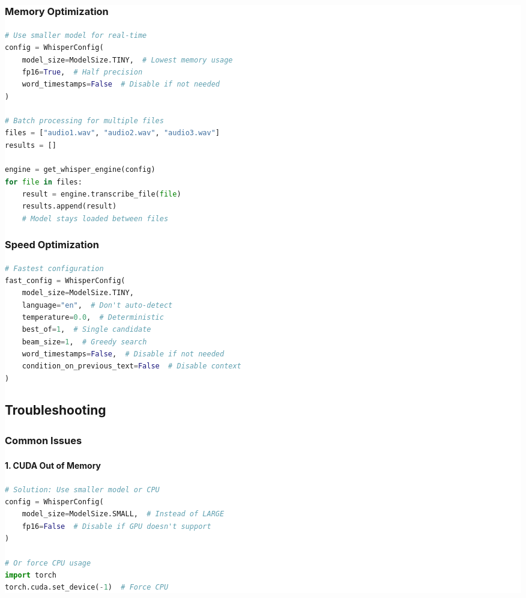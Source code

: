 ### Memory Optimization

```python
# Use smaller model for real-time
config = WhisperConfig(
    model_size=ModelSize.TINY,  # Lowest memory usage
    fp16=True,  # Half precision
    word_timestamps=False  # Disable if not needed
)

# Batch processing for multiple files
files = ["audio1.wav", "audio2.wav", "audio3.wav"]
results = []

engine = get_whisper_engine(config)
for file in files:
    result = engine.transcribe_file(file)
    results.append(result)
    # Model stays loaded between files
```

### Speed Optimization

```python
# Fastest configuration
fast_config = WhisperConfig(
    model_size=ModelSize.TINY,
    language="en",  # Don't auto-detect
    temperature=0.0,  # Deterministic
    best_of=1,  # Single candidate
    beam_size=1,  # Greedy search
    word_timestamps=False,  # Disable if not needed
    condition_on_previous_text=False  # Disable context
)
```

## Troubleshooting

### Common Issues

#### 1. CUDA Out of Memory

```python
# Solution: Use smaller model or CPU
config = WhisperConfig(
    model_size=ModelSize.SMALL,  # Instead of LARGE
    fp16=False  # Disable if GPU doesn't support
)

# Or force CPU usage
import torch
torch.cuda.set_device(-1)  # Force CPU
```

